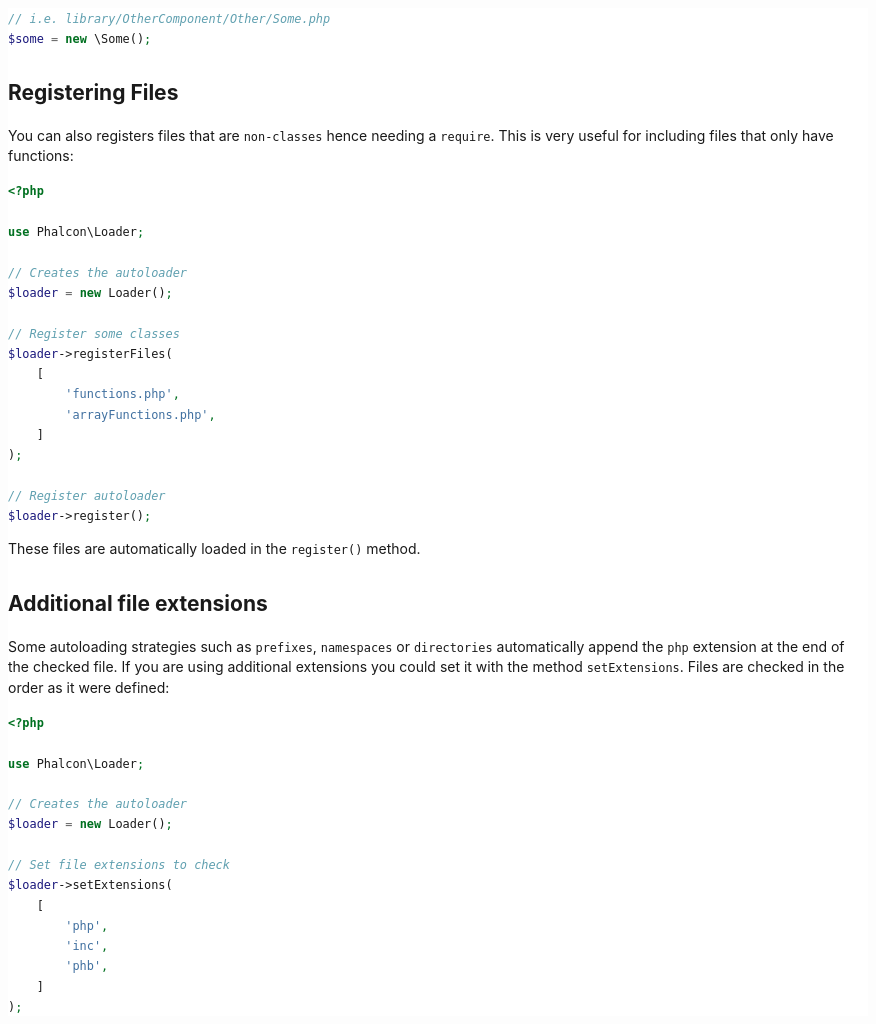 ```php
// i.e. library/OtherComponent/Other/Some.php
$some = new \Some();
```

<a name='registering-files'></a>

## Registering Files

You can also registers files that are `non-classes` hence needing a `require`. This is very useful for including files that only have functions:

```php
<?php

use Phalcon\Loader;

// Creates the autoloader
$loader = new Loader();

// Register some classes
$loader->registerFiles(
    [
        'functions.php',
        'arrayFunctions.php',
    ]
);

// Register autoloader
$loader->register();
```

These files are automatically loaded in the `register()` method.

<a name='registering-file-extensions'></a>

## Additional file extensions

Some autoloading strategies such as `prefixes`, `namespaces` or `directories` automatically append the `php` extension at the end of the checked file. If you are using additional extensions you could set it with the method `setExtensions`. Files are checked in the order as it were defined:

```php
<?php

use Phalcon\Loader;

// Creates the autoloader
$loader = new Loader();

// Set file extensions to check
$loader->setExtensions(
    [
        'php',
        'inc',
        'phb',
    ]
);
```
